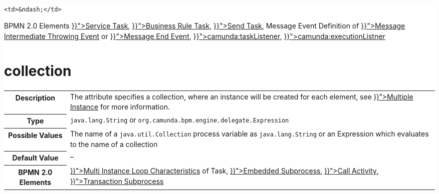     <td>&ndash;</td>
  </tr>
  <tr>
    <th>BPMN 2.0 Elements</th>
    <td>
      <a href="{{< ref "/reference/bpmn20/tasks/service-task.md" >}}">Service Task</a>,
      <a href="{{< ref "/reference/bpmn20/tasks/business-rule-task.md" >}}">Business Rule Task</a>,
      <a href="{{< ref "/reference/bpmn20/tasks/send-task.md" >}}">Send Task</a>,
      Message Event Definition of <a href="{{< ref "/reference/bpmn20/events/message-events.md#message-intermediate-throwing-event" >}}">Message Intermediate Throwing Event</a> or <a href="{{< ref "/reference/bpmn20/events/message-events.md#message-end-event" >}}">Message End Event</a>,
      <a href="{{< ref "/reference/bpmn20/custom-extensions/extension-elements.md#tasklistener" >}}">camunda:taskListener</a>,
      <a href="{{< ref "/reference/bpmn20/custom-extensions/extension-elements.md#executionlistener" >}}">camunda:executionListner</a>
    </td>
  </tr>
</table>

# collection

<table class="table table-striped">
  <tr>
    <th>Description</th>
    <td>
      The attribute specifies a collection, where an instance will be created for each element, see <a href="{{< ref "/reference/bpmn20/tasks/task-markers.md#multiple-instance" >}}">Multiple Instance</a> for more information.
    </td>
  </tr>
  <tr>
    <th>Type</th>
    <td><code>java.lang.String</code> or <code>org.camunda.bpm.engine.delegate.Expression</code></td>
  </tr>
  <tr>
    <th>Possible Values</th>
    <td>
      The name of a <code>java.util.Collection</code> process variable as <code>java.lang.String</code> or an Expression which evaluates to the name of a collection
    </td>
  </tr>
  <tr>
    <th>Default Value</th>
    <td>&ndash;</td>
  </tr>
  <tr>
    <th>BPMN 2.0 Elements</th>
    <td>
      <a href="{{< ref "/reference/bpmn20/tasks/task-markers.md#multiple-instance" >}}">Multi Instance Loop Characteristics</a> of Task,
      <a href="{{< ref "/reference/bpmn20/subprocesses/embedded-subprocess.md" >}}">Embedded Subprocess</a>,
      <a href="{{< ref "/reference/bpmn20/subprocesses/call-activity.md" >}}">Call Activity</a>,
      <a href="{{< ref "/reference/bpmn20/subprocesses/transaction-subprocess.md" >}}">Transaction Subprocess</a>
    </td>
  </tr>
</table>
